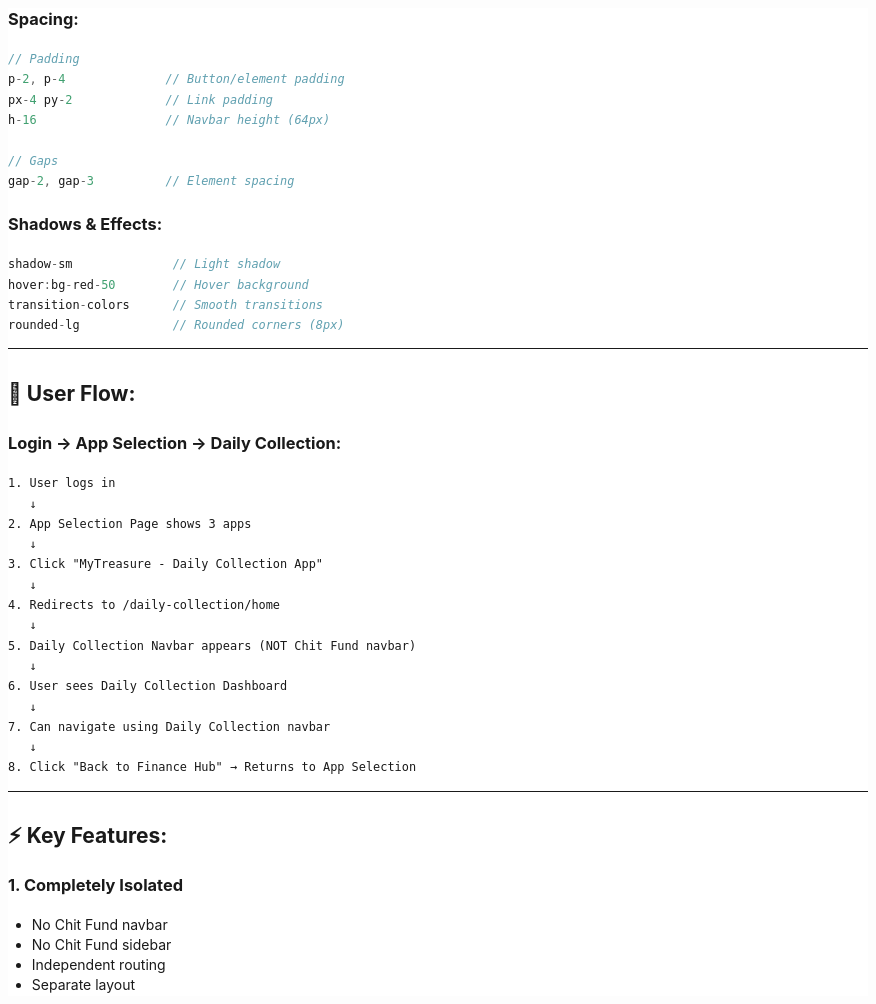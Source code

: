 ### **Spacing:**
```jsx
// Padding
p-2, p-4              // Button/element padding
px-4 py-2             // Link padding
h-16                  // Navbar height (64px)

// Gaps
gap-2, gap-3          // Element spacing
```

### **Shadows & Effects:**
```jsx
shadow-sm              // Light shadow
hover:bg-red-50        // Hover background
transition-colors      // Smooth transitions
rounded-lg             // Rounded corners (8px)
```

---

## 🔄 **User Flow:**

### **Login → App Selection → Daily Collection:**

```
1. User logs in
   ↓
2. App Selection Page shows 3 apps
   ↓
3. Click "MyTreasure - Daily Collection App"
   ↓
4. Redirects to /daily-collection/home
   ↓
5. Daily Collection Navbar appears (NOT Chit Fund navbar)
   ↓
6. User sees Daily Collection Dashboard
   ↓
7. Can navigate using Daily Collection navbar
   ↓
8. Click "Back to Finance Hub" → Returns to App Selection
```

---

## ⚡ **Key Features:**

### **1. Completely Isolated**
- No Chit Fund navbar
- No Chit Fund sidebar
- Independent routing
- Separate layout
